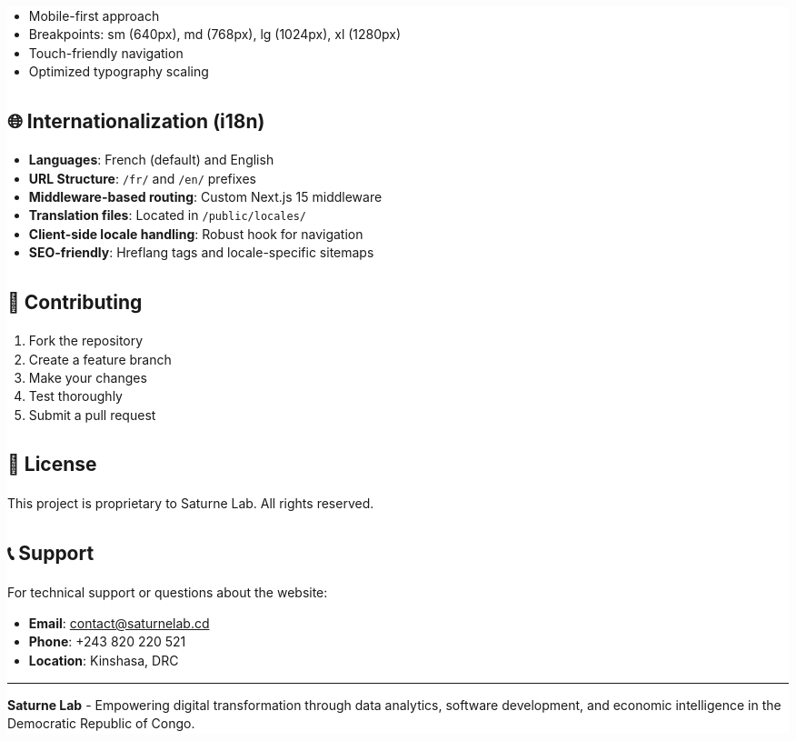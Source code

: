 - Mobile-first approach
- Breakpoints: sm (640px), md (768px), lg (1024px), xl (1280px)
- Touch-friendly navigation
- Optimized typography scaling

## 🌐 Internationalization (i18n)

- **Languages**: French (default) and English
- **URL Structure**: `/fr/` and `/en/` prefixes
- **Middleware-based routing**: Custom Next.js 15 middleware
- **Translation files**: Located in `/public/locales/`
- **Client-side locale handling**: Robust hook for navigation
- **SEO-friendly**: Hreflang tags and locale-specific sitemaps

## 🤝 Contributing

1. Fork the repository
2. Create a feature branch
3. Make your changes
4. Test thoroughly
5. Submit a pull request

## 📄 License

This project is proprietary to Saturne Lab. All rights reserved.

## 📞 Support

For technical support or questions about the website:

- **Email**: contact@saturnelab.cd
- **Phone**: +243 820 220 521
- **Location**: Kinshasa, DRC

---

**Saturne Lab** - Empowering digital transformation through data analytics, software development, and economic intelligence in the Democratic Republic of Congo.
